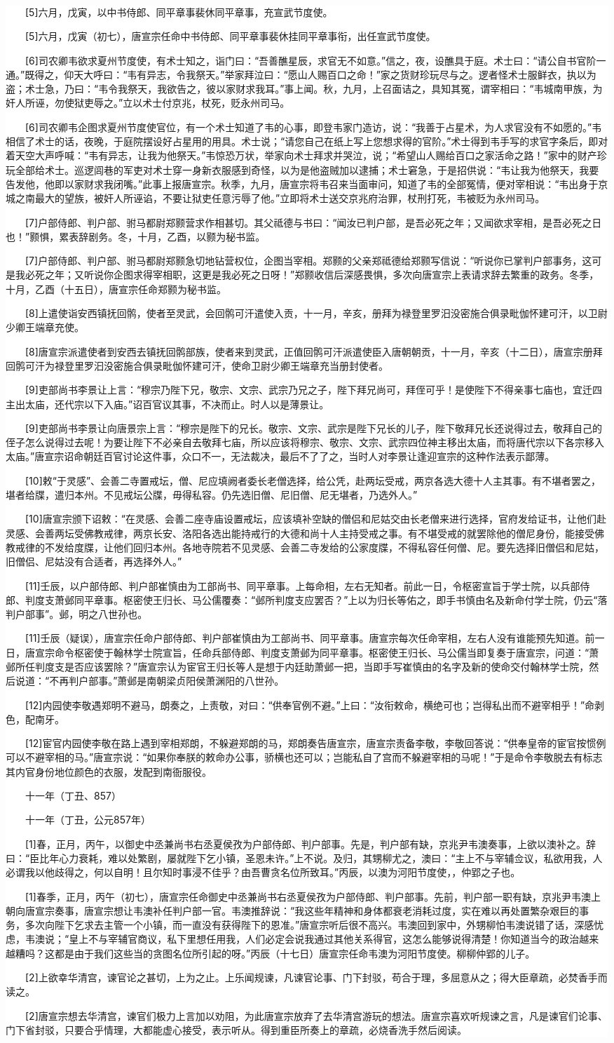 　　[5]六月，戊寅，以中书侍郎、同平章事裴休同平章事，充宣武节度使。

　　[5]六月，戊寅（初七），唐宣宗任命中书侍郎、同平章事裴休挂同平章事衔，出任宣武节度使。

　　[6]司农卿韦欲求夏州节度使，有术士知之，诣门曰：“吾善醮星辰，求官无不如意。”信之，夜，设醮具于庭。术士曰：“请公自书官阶一通。”既得之，仰天大呼曰：“韦有异志，令我祭天。”举家拜泣曰：“愿山人赐百口之命！”家之货财珍玩尽与之。逻者怪术士服鲜衣，执以为盗；术士急，乃曰：“韦令我祭天，我欲告之，彼以家财求我耳。”事上闻。秋，九月，上召面诘之，具知其冤，谓宰相曰：“韦城南甲族，为奸人所诬，勿使狱吏辱之。”立以术士付京兆，杖死，贬永州司马。

　　[6]司农卿韦企图求夏州节度使官位，有一个术士知道了韦的心事，即登韦家门造访，说：“我善于占星术，为人求官没有不如愿的。”韦相信了术士的话，夜晚，于庭院摆设好占星用的用具。术士说；“请您自己在纸上写上您想求得的官阶。”术士得到韦手写的求官字条后，即对着天空大声呼喊：“韦有异志，让我为他祭天。”韦惊恐万状，举家向术士拜求并哭泣，说；“希望山人赐给百口之家活命之路！”家中的财产珍玩全部给术士。巡逻闾巷的军吏对术士穿一身新衣服感到奇怪，以为是他盗贼加以逮捕；术士窘急，于是招供说：“韦让我为他祭天，我要告发他，他即以家财求我闭嘴。”此事上报唐宣宗。秋季，九月，唐宣宗将韦召来当面审问，知道了韦的全部冤情，便对宰相说：“韦出身于京城之南最大的望族，被奸人所诬谄，不要让狱吏任意污辱了他。”立即将术士送交京兆府治罪，杖刑打死，韦被贬为永州司马。

　　[7]户部侍郎、判户部、驸马都尉郑颢营求作相甚切。其父祗德与书曰：“闻汝已判户部，是吾必死之年；又闻欲求宰相，是吾必死之日也！”颢惧，累表辞剧务。冬，十月，乙酉，以颢为秘书监。

　　[7]户部侍郎、判户部、驸马都尉郑颢急切地钻营权位，企图当宰相。郑颢的父亲郑祗德给郑颢写信说：“听说你已掌判户部事务，这可是我必死之年；又听说你企图求得宰相职，这更是我必死之日呀！”郑颢收信后深感畏惧，多次向唐宣宗上表请求辞去繁重的政务。冬季，十月，乙酉（十五日），唐宣宗任命郑颢为秘书监。

　　[8]上遣使诣安西镇抚回鹘，使者至灵武，会回鹘可汗遣使入贡，十一月，辛亥，册拜为禄登里罗汨没密施合俱录毗伽怀建可汗，以卫尉少卿王端章充使。

　　[8]唐宣宗派遣使者到安西去镇抚回鹘部族，使者来到灵武，正值回鹘可汗派遣使臣入唐朝朝贡，十一月，辛亥（十二日），唐宣宗册拜回鹘可汗为禄登里罗汩没密施合俱录毗伽怀建可汗，使命卫尉少卿王端章充当册封使者。

　　[9]吏部尚书李景让上言：“穆宗乃陛下兄，敬宗、文宗、武宗乃兄之子，陛下拜兄尚可，拜侄可乎！是使陛下不得亲事七庙也，宜迁四主出太庙，还代宗以下入庙。”诏百官议其事，不决而止。时人以是薄景让。

　　[9]吏部尚书李景让向唐景宗上言：“穆宗是陛下的兄长。敬宗、文宗、武宗是陛下兄长的儿子，陛下敬拜兄长还说得过去，敬拜自己的侄子怎么说得过去呢！为要让陛下不必亲自去敬拜七庙，所以应该将穆宗、敬宗、文宗、武宗四位神主移出太庙，而将唐代宗以下各宗移入太庙。”唐宣宗诏命朝廷百官讨论这件事，众口不一，无法裁决，最后不了了之，当时人对李景让逢迎宣宗的这种作法表示鄙薄。

　　[10]敕“于灵感”、会善二寺置戒坛，僧、尼应填阙者委长老僧选择，给公凭，赴两坛受戒，两京各选大德十人主其事。有不堪者罢之，堪者给牒，遣归本州。不见戒坛公牒，毋得私容。仍先选旧僧、尼旧僧、尼无堪者，乃选外人。”

　　[10]唐宣宗颁下诏敕：“在灵感、会善二座寺庙设置戒坛，应该填补空缺的僧侣和尼姑交由长老僧来进行选择，官府发给证书，让他们赴灵感、会善两坛受佛教戒律，两京长安、洛阳各选出能持戒行的大德和尚十人主持受戒之事。有不堪受戒的就罢除他的僧尼身份，能接受佛教戒律的不发给度牒，让他们回归本州。各地寺院若不见灵感、会善二寺发给的公家度牒，不得私容任何僧、尼。要先选择旧僧侣和尼姑，旧僧侣、尼姑没有合适者，再选择外人。”

　　[11]壬辰，以户部侍郎、判户部崔慎由为工部尚书、同平章事。上每命相，左右无知者。前此一日，令枢密宣旨于学士院，以兵部侍郎、判度支萧邺同平章事。枢密使王归长、马公儒覆奏：“邺所判度支应罢否？”上以为归长等佑之，即手书慎由名及新命付学士院，仍云“落判户部事”。邺，明之八世孙也。

　　[11]壬辰（疑误），唐宣宗任命户部侍郎、判户部崔慎由为工部尚书、同平章事。唐宣宗每次任命宰相，左右人没有谁能预先知道。前一日，唐宣宗命令枢密使于翰林学士院宣旨，任命兵部侍郎、判度支萧邺为同平章事。枢密使王归长、马公儒当即复奏于唐宣宗，问道：“萧邺所任判度支是否应该罢除？”唐宣宗认为宦官王归长等人是想于内廷助萧邺一把，当即手写崔慎由的名字及新的使命交付翰林学士院，然后说道：“不再判户部事。”萧邺是南朝梁贞阳侯萧渊阳的八世孙。

　　[12]内园使李敬遇郑明不避马，朗奏之，上责敬，对曰：“供奉官例不避。”上曰：“汝衔敕命，横绝可也；岂得私出而不避宰相乎！”命剥色，配南牙。

　　[12]宦官内园使李敬在路上遇到宰相郑朗，不躲避郑朗的马，郑朗奏告唐宣宗，唐宣宗责备李敬，李敬回答说：“供奉皇帝的宦官按惯例可以不避宰相的马。”唐宣宗说：“如果你奉朕的敕命办公事，骄横也还可以；岂能私自了宫而不躲避宰相的马呢！”于是命令李敬脱去有标志其内官身份地位颜色的衣服，发配到南衙服役。

　　十一年（丁丑、857）

　　十一年（丁丑，公元857年）

　　[1]春，正月，丙午，以御史中丞兼尚书右丞夏侯孜为户部侍郎、判户部事。先是，判户部有缺，京兆尹韦澳奏事，上欲以澳补之。辞曰：“臣比年心力衰耗，难以处繁剧，屡就陛下乞小镇，圣恩未许。”上不说。及归，其甥柳尤之，澳曰：“主上不与宰辅佥议，私欲用我，人必谓我以他歧得之，何以自明！且尔知时事浸不佳乎？由吾曹贪名位所致耳。”丙辰，以澳为河阳节度使，，仲郢之子也。

　　[1]春季，正月，丙午（初七），唐宣宗任命御史中丞兼尚书右丞夏侯孜为户部侍郎、判户部事。先前，判户部一职有缺，京兆尹韦澳上朝向唐宣宗奏事，唐宣宗想让韦澳补任判户部一官。韦澳推辞说：“我这些年精神和身体都衰老消耗过度，实在难以再处置繁杂艰巨的事务，多次向陛下乞求去主管一个小镇，而一直没有获得陛下的恩准。”唐宣宗听后很不高兴。韦澳回到家中，外甥柳怕韦澳说错了话，深感忧虑，韦澳说；“皇上不与宰辅官商议，私下里想任用我，人们必定会说我通过其他关系得官，这怎么能够说得清楚！你知道当今的政治越来越糟吗？这都是由于我们这些当的贪图名位所引起的呀。”丙辰（十七日）唐宣宗任命韦澳为河阳节度使。柳柳仲郢的儿子。

　　[2]上欲幸华清宫，谏官论之甚切，上为之止。上乐闻规谏，凡谏官论事、门下封驳，苟合于理，多屈意从之；得大臣章疏，必焚香手而读之。

　　[2]唐宣宗想去华清宫，谏官们极力上言加以劝阻，为此唐宣宗放弃了去华清宫游玩的想法。唐宣宗喜欢听规谏之言，凡是谏官们论事、门下省封驳，只要合乎情理，大都能虚心接受，表示听从。得到重臣所奏上的章疏，必烧香洗手然后阅读。
